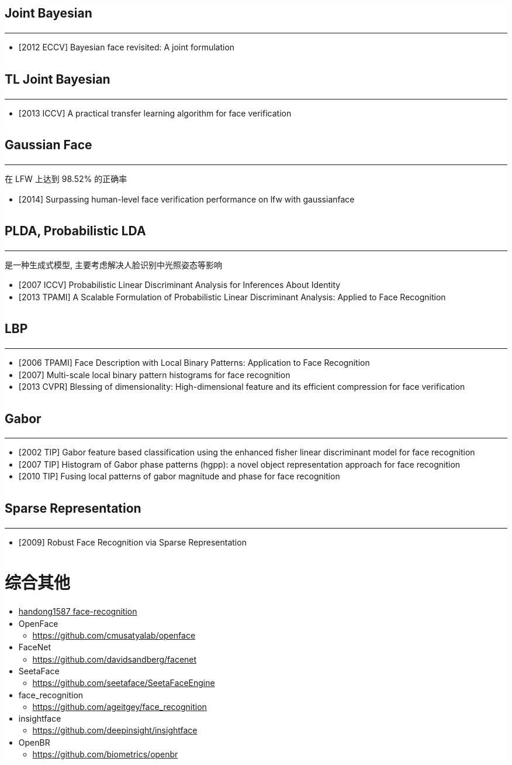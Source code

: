 ## Joint Bayesian
---
- [2012 ECCV] Bayesian face revisited: A joint formulation

## TL Joint Bayesian
---
- [2013 ICCV] A practical transfer learning algorithm for face verification

## Gaussian Face
---
在 LFW 上达到 98.52% 的正确率

- [2014] Surpassing human-level face verification performance on lfw with gaussianface


## PLDA, Probabilistic LDA
----
是一种生成式模型, 主要考虑解决人脸识别中光照姿态等影响

- [2007 ICCV] Probabilistic Linear Discriminant Analysis for Inferences About Identity
- [2013 TPAMI] A Scalable Formulation of Probabilistic Linear Discriminant Analysis: Applied to Face Recognition

## LBP
----
- [2006 TPAMI] Face Description with Local Binary Patterns: Application to Face Recognition 
- [2007] Multi-scale local binary pattern histograms for face recognition
- [2013 CVPR] Blessing of dimensionality: High-dimensional feature and its efficient compression for face verification

## Gabor
----
- [2002 TIP] Gabor feature based classification using the enhanced fisher linear discriminant model for face recognition
- [2007 TIP] Histogram of Gabor phase patterns (hgpp): a novel object representation approach for face recognition
- [2010 TIP] Fusing local patterns of gabor magnitude and phase for face recognition

## Sparse Representation
---
- [2009] Robust Face Recognition via Sparse Representation


# 综合其他
- [handong1587 face-recognition](https://handong1587.github.io/deep_learning/2015/10/09/face-recognition.html)
- OpenFace
    - https://github.com/cmusatyalab/openface
- FaceNet
    - https://github.com/davidsandberg/facenet
- SeetaFace
    - https://github.com/seetaface/SeetaFaceEngine
- face_recognition
    - https://github.com/ageitgey/face_recognition
- insightface
    - https://github.com/deepinsight/insightface
- OpenBR
    - https://github.com/biometrics/openbr